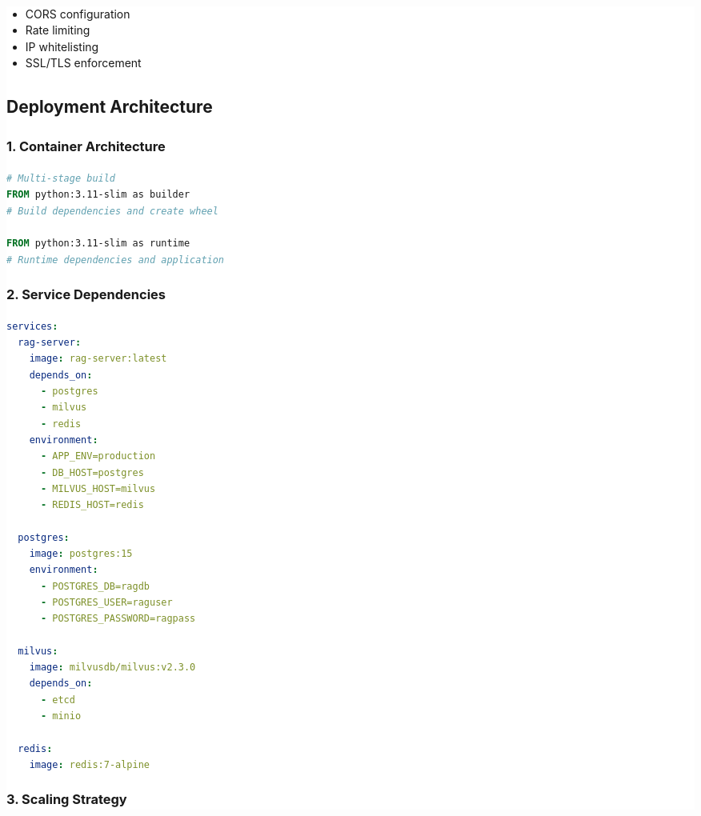 - CORS configuration
- Rate limiting
- IP whitelisting
- SSL/TLS enforcement

## Deployment Architecture

### 1. Container Architecture

```dockerfile
# Multi-stage build
FROM python:3.11-slim as builder
# Build dependencies and create wheel

FROM python:3.11-slim as runtime
# Runtime dependencies and application
```

### 2. Service Dependencies

```yaml
services:
  rag-server:
    image: rag-server:latest
    depends_on:
      - postgres
      - milvus
      - redis
    environment:
      - APP_ENV=production
      - DB_HOST=postgres
      - MILVUS_HOST=milvus
      - REDIS_HOST=redis

  postgres:
    image: postgres:15
    environment:
      - POSTGRES_DB=ragdb
      - POSTGRES_USER=raguser
      - POSTGRES_PASSWORD=ragpass

  milvus:
    image: milvusdb/milvus:v2.3.0
    depends_on:
      - etcd
      - minio

  redis:
    image: redis:7-alpine
```

### 3. Scaling Strategy
